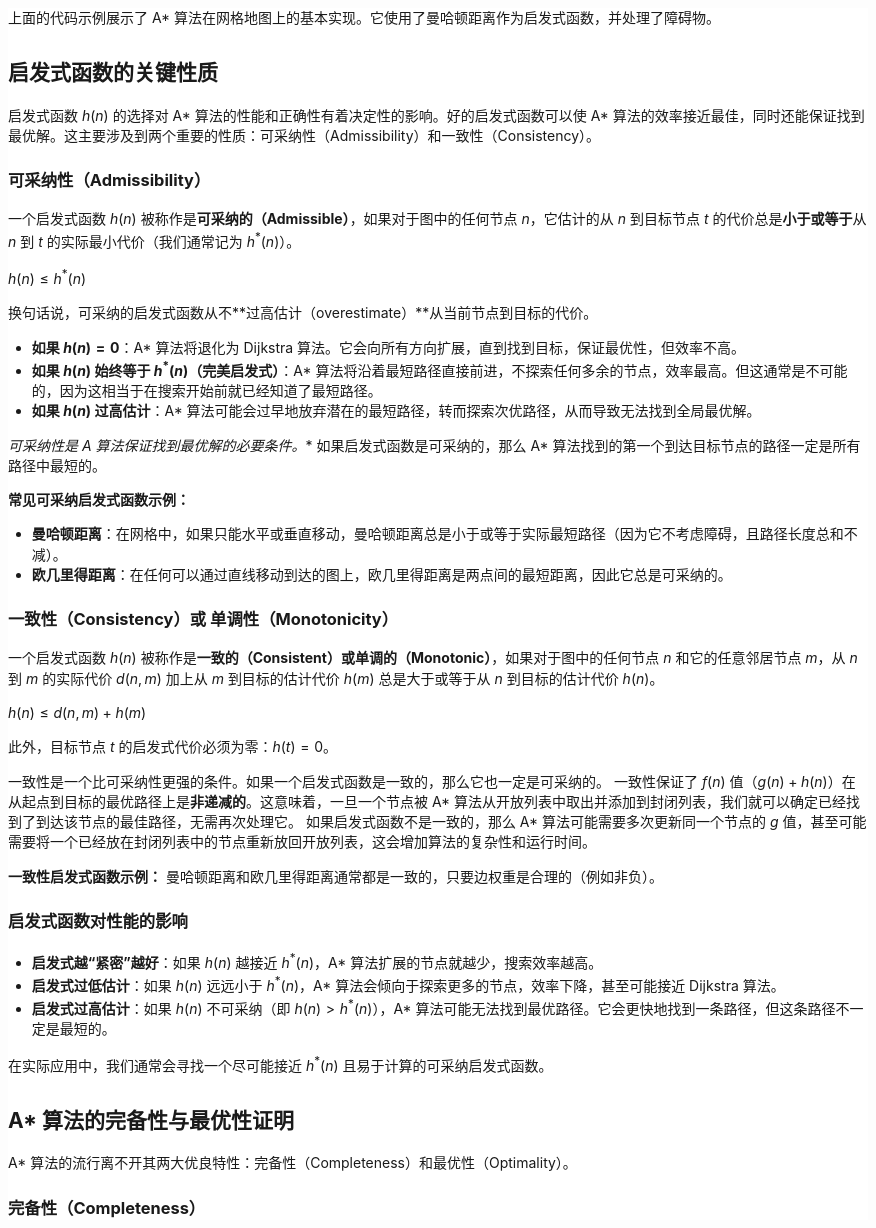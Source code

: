 上面的代码示例展示了 A* 算法在网格地图上的基本实现。它使用了曼哈顿距离作为启发式函数，并处理了障碍物。

## 启发式函数的关键性质

启发式函数 $h(n)$ 的选择对 A* 算法的性能和正确性有着决定性的影响。好的启发式函数可以使 A* 算法的效率接近最佳，同时还能保证找到最优解。这主要涉及到两个重要的性质：可采纳性（Admissibility）和一致性（Consistency）。

### 可采纳性（Admissibility）

一个启发式函数 $h(n)$ 被称作是**可采纳的（Admissible）**，如果对于图中的任何节点 $n$，它估计的从 $n$ 到目标节点 $t$ 的代价总是**小于或等于**从 $n$ 到 $t$ 的实际最小代价（我们通常记为 $h^*(n)$）。

$h(n) \le h^*(n)$

换句话说，可采纳的启发式函数从不**过高估计（overestimate）**从当前节点到目标的代价。
*   **如果 $h(n) = 0$**：A* 算法将退化为 Dijkstra 算法。它会向所有方向扩展，直到找到目标，保证最优性，但效率不高。
*   **如果 $h(n)$ 始终等于 $h^*(n)$（完美启发式）**：A* 算法将沿着最短路径直接前进，不探索任何多余的节点，效率最高。但这通常是不可能的，因为这相当于在搜索开始前就已经知道了最短路径。
*   **如果 $h(n)$ 过高估计**：A* 算法可能会过早地放弃潜在的最短路径，转而探索次优路径，从而导致无法找到全局最优解。

**可采纳性是 A* 算法保证找到最优解的必要条件。** 如果启发式函数是可采纳的，那么 A* 算法找到的第一个到达目标节点的路径一定是所有路径中最短的。

**常见可采纳启发式函数示例：**
*   **曼哈顿距离**：在网格中，如果只能水平或垂直移动，曼哈顿距离总是小于或等于实际最短路径（因为它不考虑障碍，且路径长度总和不减）。
*   **欧几里得距离**：在任何可以通过直线移动到达的图上，欧几里得距离是两点间的最短距离，因此它总是可采纳的。

### 一致性（Consistency）或 单调性（Monotonicity）

一个启发式函数 $h(n)$ 被称作是**一致的（Consistent）**或**单调的（Monotonic）**，如果对于图中的任何节点 $n$ 和它的任意邻居节点 $m$，从 $n$ 到 $m$ 的实际代价 $d(n,m)$ 加上从 $m$ 到目标的估计代价 $h(m)$ 总是大于或等于从 $n$ 到目标的估计代价 $h(n)$。

$h(n) \le d(n, m) + h(m)$

此外，目标节点 $t$ 的启发式代价必须为零：$h(t) = 0$。

一致性是一个比可采纳性更强的条件。如果一个启发式函数是一致的，那么它也一定是可采纳的。
一致性保证了 $f(n)$ 值（$g(n) + h(n)$）在从起点到目标的最优路径上是**非递减的**。这意味着，一旦一个节点被 A* 算法从开放列表中取出并添加到封闭列表，我们就可以确定已经找到了到达该节点的最佳路径，无需再次处理它。
如果启发式函数不是一致的，那么 A* 算法可能需要多次更新同一个节点的 $g$ 值，甚至可能需要将一个已经放在封闭列表中的节点重新放回开放列表，这会增加算法的复杂性和运行时间。

**一致性启发式函数示例：**
曼哈顿距离和欧几里得距离通常都是一致的，只要边权重是合理的（例如非负）。

### 启发式函数对性能的影响

*   **启发式越“紧密”越好**：如果 $h(n)$ 越接近 $h^*(n)$，A* 算法扩展的节点就越少，搜索效率越高。
*   **启发式过低估计**：如果 $h(n)$ 远远小于 $h^*(n)$，A* 算法会倾向于探索更多的节点，效率下降，甚至可能接近 Dijkstra 算法。
*   **启发式过高估计**：如果 $h(n)$ 不可采纳（即 $h(n) > h^*(n)$），A* 算法可能无法找到最优路径。它会更快地找到一条路径，但这条路径不一定是最短的。

在实际应用中，我们通常会寻找一个尽可能接近 $h^*(n)$ 且易于计算的可采纳启发式函数。

## A* 算法的完备性与最优性证明

A* 算法的流行离不开其两大优良特性：完备性（Completeness）和最优性（Optimality）。

### 完备性（Completeness）
